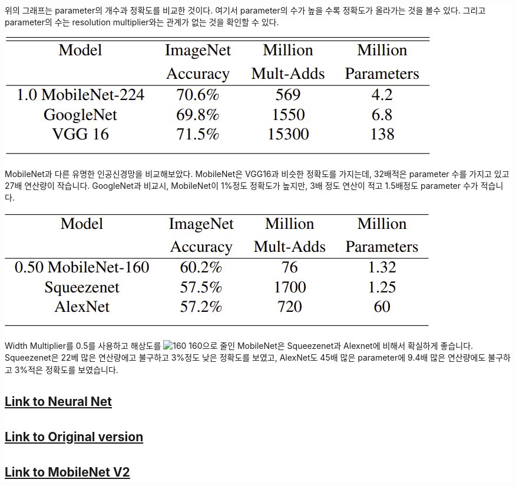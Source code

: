 위의 그래프는 parameter의 개수과 정확도를 비교한 것이다. 여기서 parameter의 수가 높을 수록 정확도가 올라가는 것을 볼수 있다. 그리고 parameter의 수는 resolution multiplier와는 관계가 없는 것을 확인할 수 있다.

![MobileNet vs popular models](../mobilenetPopularnet.png)

MobileNet과 다른 유명한 인공신경망을 비교해보았다. MobileNet은 VGG16과 비슷한 정확도를 가지는데, 32배적은 parameter 수를 가지고 있고 27배 연산량이 작습니다. GoogleNet과 비교시, MobileNet이 1%정도 정확도가 높지만, 3배 정도 연산이 적고 1.5배정도 parameter 수가 적습니다.

![small mobile net vs popular models](../smallMobileNetPopularNet.png)

Width Multiplier를 0.5를 사용하고 해상도를 ![160 160](https://latex.codecogs.com/svg.image?160\times160)으로 줄인 MobileNet은 Squeezenet과 Alexnet에 비해서 확실하게 좋습니다. Squeezenet은 22베 많은 연산량에고 불구하고 3%정도 낮은 정확도를 보였고, AlexNet도 45배 많은 parameter에 9.4배 많은 연산량에도 불구하고 3%적은 정확도를 보였습니다.

## [Link to Neural Net](../../)
## [Link to Original version](../)
## [Link to MobileNet V2](./V2/)
